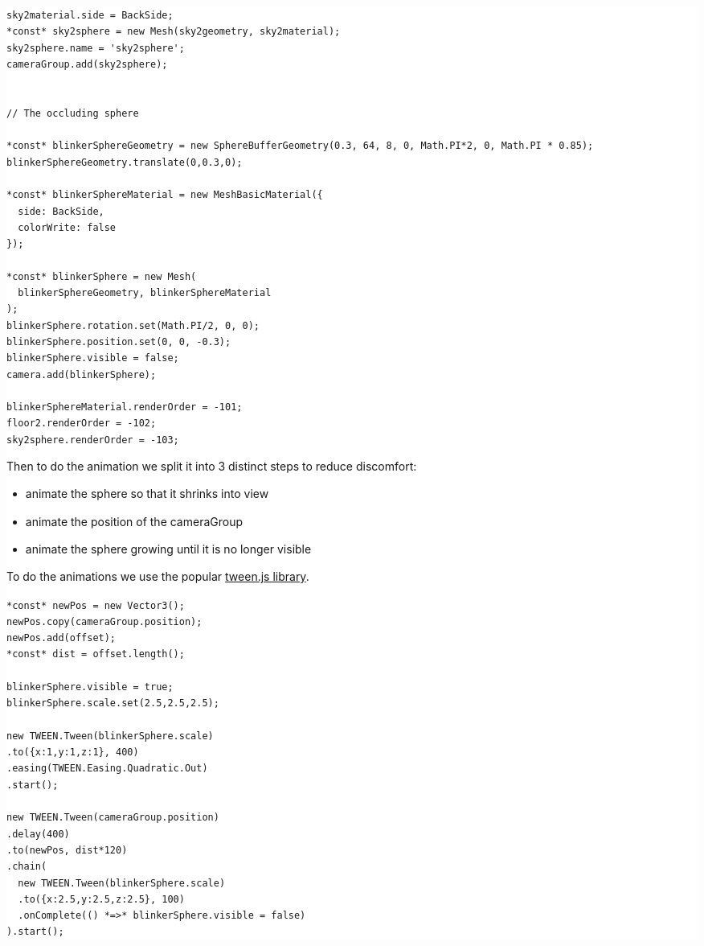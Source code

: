     sky2material.side = BackSide;
    *const* sky2sphere = new Mesh(sky2geometry, sky2material);
    sky2sphere.name = 'sky2sphere';
    cameraGroup.add(sky2sphere);
    

    // The occluding sphere

    *const* blinkerSphereGeometry = new SphereBufferGeometry(0.3, 64, 8, 0, Math.PI*2, 0, Math.PI * 0.85);
    blinkerSphereGeometry.translate(0,0.3,0);

    *const* blinkerSphereMaterial = new MeshBasicMaterial({
      side: BackSide,
      colorWrite: false
    });

    *const* blinkerSphere = new Mesh(
      blinkerSphereGeometry, blinkerSphereMaterial
    );
    blinkerSphere.rotation.set(Math.PI/2, 0, 0);
    blinkerSphere.position.set(0, 0, -0.3);
    blinkerSphere.visible = false;
    camera.add(blinkerSphere);

    blinkerSphereMaterial.renderOrder = -101;
    floor2.renderOrder = -102;
    sky2sphere.renderOrder = -103;

Then to do the animation we split it into 3 distinct steps to reduce discomfort:

* animate the sphere so that it shrinks into view

* animate the position of the cameraGroup

* animate the sphere growing until it is no longer visible

To do the animations we use the popular [tween.js library](https://github.com/CreateJS/TweenJS).

    *const* newPos = new Vector3();
    newPos.copy(cameraGroup.position);
    newPos.add(offset);
    *const* dist = offset.length();

    blinkerSphere.visible = true;
    blinkerSphere.scale.set(2.5,2.5,2.5);

    new TWEEN.Tween(blinkerSphere.scale)
    .to({x:1,y:1,z:1}, 400)
    .easing(TWEEN.Easing.Quadratic.Out)
    .start();

    new TWEEN.Tween(cameraGroup.position)
    .delay(400)
    .to(newPos, dist*120)
    .chain(
      new TWEEN.Tween(blinkerSphere.scale)
      .to({x:2.5,y:2.5,z:2.5}, 100)
      .onComplete(() *=>* blinkerSphere.visible = false)
    ).start();
